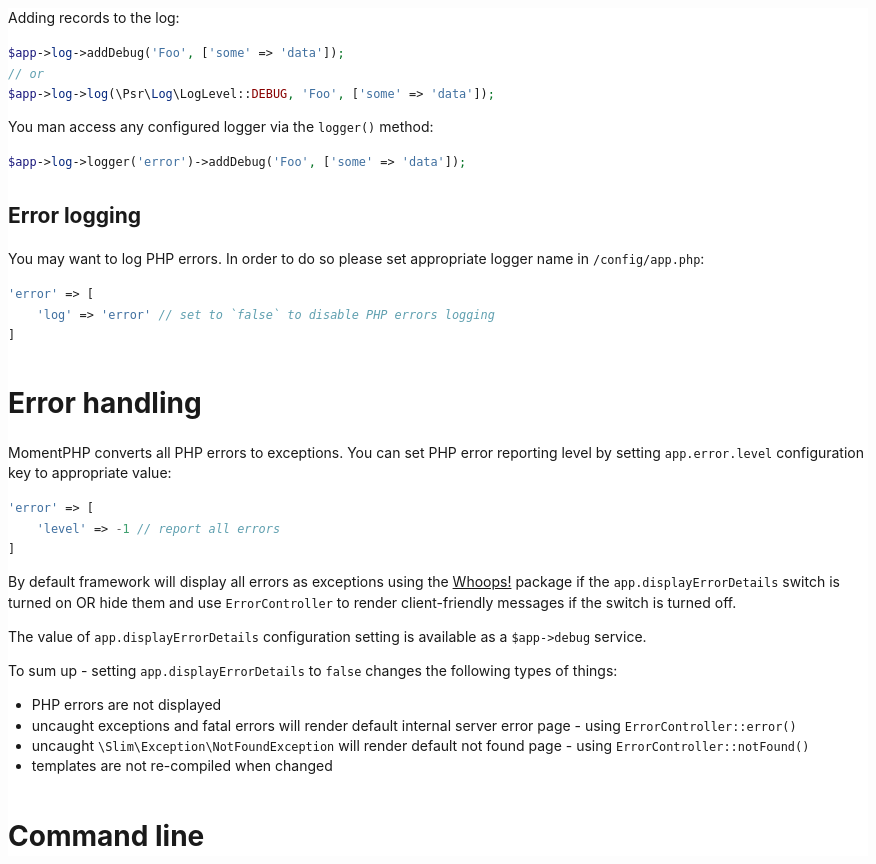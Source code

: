 Adding records to the log:

```php
$app->log->addDebug('Foo', ['some' => 'data']);
// or
$app->log->log(\Psr\Log\LogLevel::DEBUG, 'Foo', ['some' => 'data']);
```

You man access any configured logger via the `logger()` method:

```php
$app->log->logger('error')->addDebug('Foo', ['some' => 'data']);
```

## Error logging

You may want to log PHP errors. In order to do so please set appropriate
logger name in `/config/app.php`:

```php
'error' => [
    'log' => 'error' // set to `false` to disable PHP errors logging
]
```

# Error handling

MomentPHP converts all PHP errors to exceptions. You can set PHP error reporting level by
setting `app.error.level` configuration key to appropriate value:

```php
'error' => [
    'level' => -1 // report all errors
]
```

By default framework will display all errors as exceptions using the [Whoops!][Whoops] package if the `app.displayErrorDetails`
switch is turned on OR hide them and use `ErrorController` to render client-friendly messages if the switch is turned off.

The value of `app.displayErrorDetails` configuration setting is available as a `$app->debug` service.

To sum up - setting `app.displayErrorDetails` to `false` changes the following types of things:

- PHP errors are not displayed
- uncaught exceptions and fatal errors will render default internal server error page - using `ErrorController::error()`
- uncaught `\Slim\Exception\NotFoundException` will render default not found page - using `ErrorController::notFound()`
- templates are not re-compiled when changed

# Command line


[Slim]: http://www.slimframework.com/
[Smarty]: http://www.smarty.net/
[Twig]: http://twig.sensiolabs.org/
[Laravel]: http://http://laravel.com/
[Composer]: https://getcomposer.org/
[Monolog]: https://github.com/Seldaek/monolog
[XAMPP]: https://www.apachefriends.org/
[ionCube Loader]: https://www.ioncube.com/loaders.php
[JSON]: https://en.wikipedia.org/wiki/JSON
[Pimple]: http://pimple.sensiolabs.org/
[Whoops]: http://filp.github.io/whoops/
[MVC]: https://en.wikipedia.org/wiki/Model%E2%80%93view%E2%80%93controller
[Front Controller]: https://en.wikipedia.org/wiki/Front_Controller_pattern
[DI]: https://en.wikipedia.org/wiki/Dependency_injection
[camelCase]: https://en.wikipedia.org/wiki/CamelCase
[mbstring]: http://php.net/manual/en/book.mbstring.php
[intl]: http://php.net/manual/en/book.intl.php
[pdo]: http://php.net/manual/en/book.pdo.php
[events]: http://laravel.com/docs/5.1/events#framework-events
[database]: http://laravel.com/docs/5.1/database
[queries]: http://laravel.com/docs/5.1/queries
[cache]: http://laravel.com/docs/5.1/cache
[router]: http://www.slimframework.com/docs/objects/router.html
[response]: http://www.slimframework.com/docs/objects/response.html
[request]: http://www.slimframework.com/docs/objects/request.html
[middleware]: http://www.slimframework.com/docs/concepts/middleware.html
[web-servers]: http://www.slimframework.com/docs/start/web-servers.html
[app skeleton]: https://github.com/momentphp/app
[INSTALLATION]: #installation
[SERVICES]: #services
[SERVICES-SERVICE-PROVIDERS]: #services-service-providers
[BUNDLES]: #bundles
[TEMPLATES-HELPERS]: #templates-helpers
[TEMPLATES-CELLS]: #templates-cells
[MIDDLEWARES]: #middlewares
[MIDDLEWARES-DEFAULT-MIDDLEWARES]: #middlewares-default-middlewares
[BUNDLES-BUNDLE-INHERITANCE]: #bundles-bundle-inheritance
[MODELS]: #models
[CONTROLLERS]: #controllers
[ROUTES]: #routes
[CONFIGURATION]: #configuration
[INSTANCE-CONFIGURATION]: #instance-configuration
[TEMPLATES]: #templates